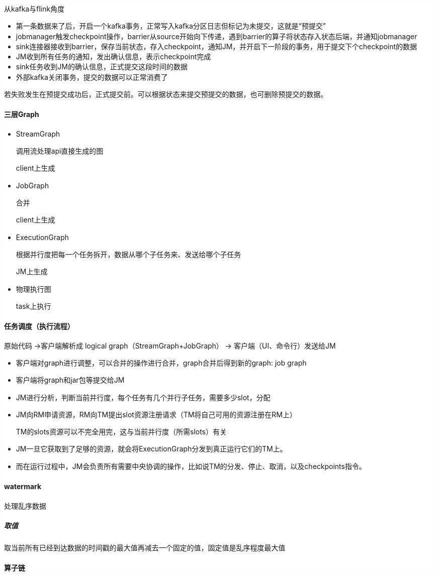 从kafka与flink角度

* 第一条数据来了后，开启一个kafka事务，正常写入kafka分区日志但标记为未提交，这就是“预提交”
* jobmanager触发checkpoint操作，barrier从source开始向下传递，遇到barrier的算子将状态存入状态后端，并通知jobmanager
* sink连接器接收到barrier，保存当前状态，存入checkpoint，通知JM，并开启下一阶段的事务，用于提交下个checkpoint的数据
* JM收到所有任务的通知，发出确认信息，表示checkpoint完成
* sink任务收到JM的确认信息，正式提交这段时间的数据
* 外部kafka关闭事务，提交的数据可以正常消费了

若失败发生在预提交成功后，正式提交前。可以根据状态来提交预提交的数据，也可删除预提交的数据。

#### 三层Graph

* StreamGraph

  调用流处理api直接生成的图

  client上生成

* JobGraph

  合并

  client上生成

* ExecutionGraph

  根据并行度把每一个任务拆开，数据从哪个子任务来、发送给哪个子任务

  JM上生成

* 物理执行图

  task上执行

#### 任务调度（执行流程）

原始代码 ->客户端解析成 logical graph（StreamGraph+JobGraph） -> 客户端（UI、命令行）发送给JM

* 客户端对graph进行调整，可以合并的操作进行合并，graph合并后得到新的graph: job graph

* 客户端将graph和jar包等提交给JM

* JM进行分析，判断当前并行度，每个任务有几个并行子任务，需要多少slot，分配

* JM向RM申请资源，RM向TM提出slot资源注册请求（TM将自己可用的资源注册在RM上）

  TM的slots资源可以不完全用完，这与当前并行度（所需slots）有关

* JM一旦它获取到了足够的资源，就会将ExecutionGraph分发到真正运行它们的TM上。

* 而在运行过程中，JM会负责所有需要中央协调的操作，比如说TM的分发、停止、取消，以及checkpoints指令。

#### watermark

处理乱序数据

##### 取值

取当前所有已经到达数据的时间戳的最大值再减去一个固定的值，固定值是乱序程度最大值

#### 算子链
